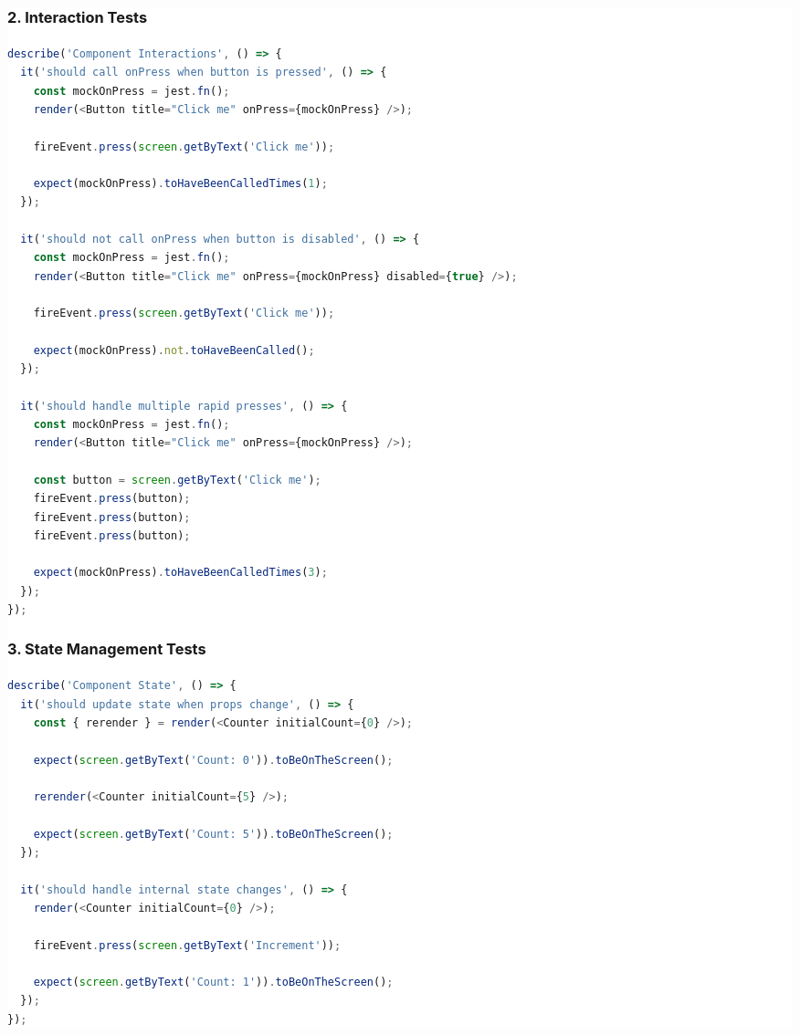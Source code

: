 
### 2. Interaction Tests

```typescript
describe('Component Interactions', () => {
  it('should call onPress when button is pressed', () => {
    const mockOnPress = jest.fn();
    render(<Button title="Click me" onPress={mockOnPress} />);

    fireEvent.press(screen.getByText('Click me'));

    expect(mockOnPress).toHaveBeenCalledTimes(1);
  });

  it('should not call onPress when button is disabled', () => {
    const mockOnPress = jest.fn();
    render(<Button title="Click me" onPress={mockOnPress} disabled={true} />);

    fireEvent.press(screen.getByText('Click me'));

    expect(mockOnPress).not.toHaveBeenCalled();
  });

  it('should handle multiple rapid presses', () => {
    const mockOnPress = jest.fn();
    render(<Button title="Click me" onPress={mockOnPress} />);

    const button = screen.getByText('Click me');
    fireEvent.press(button);
    fireEvent.press(button);
    fireEvent.press(button);

    expect(mockOnPress).toHaveBeenCalledTimes(3);
  });
});
```

### 3. State Management Tests

```typescript
describe('Component State', () => {
  it('should update state when props change', () => {
    const { rerender } = render(<Counter initialCount={0} />);

    expect(screen.getByText('Count: 0')).toBeOnTheScreen();

    rerender(<Counter initialCount={5} />);

    expect(screen.getByText('Count: 5')).toBeOnTheScreen();
  });

  it('should handle internal state changes', () => {
    render(<Counter initialCount={0} />);

    fireEvent.press(screen.getByText('Increment'));

    expect(screen.getByText('Count: 1')).toBeOnTheScreen();
  });
});
```
